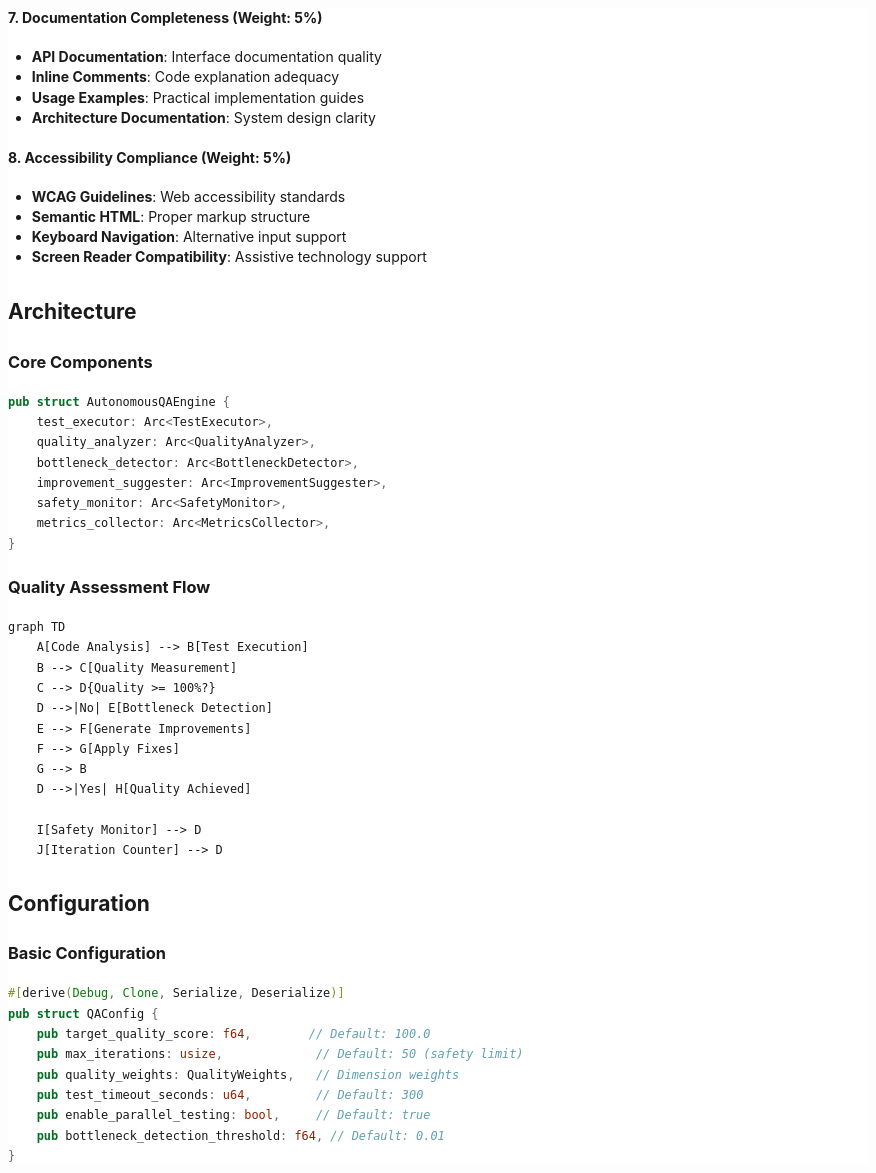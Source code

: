 #### 7. Documentation Completeness (Weight: 5%)
- **API Documentation**: Interface documentation quality
- **Inline Comments**: Code explanation adequacy
- **Usage Examples**: Practical implementation guides
- **Architecture Documentation**: System design clarity

#### 8. Accessibility Compliance (Weight: 5%)
- **WCAG Guidelines**: Web accessibility standards
- **Semantic HTML**: Proper markup structure
- **Keyboard Navigation**: Alternative input support
- **Screen Reader Compatibility**: Assistive technology support

## Architecture

### Core Components

```rust
pub struct AutonomousQAEngine {
    test_executor: Arc<TestExecutor>,
    quality_analyzer: Arc<QualityAnalyzer>,
    bottleneck_detector: Arc<BottleneckDetector>,
    improvement_suggester: Arc<ImprovementSuggester>,
    safety_monitor: Arc<SafetyMonitor>,
    metrics_collector: Arc<MetricsCollector>,
}
```

### Quality Assessment Flow

```mermaid
graph TD
    A[Code Analysis] --> B[Test Execution]
    B --> C[Quality Measurement]
    C --> D{Quality >= 100%?}
    D -->|No| E[Bottleneck Detection]
    E --> F[Generate Improvements]
    F --> G[Apply Fixes]
    G --> B
    D -->|Yes| H[Quality Achieved]

    I[Safety Monitor] --> D
    J[Iteration Counter] --> D
```

## Configuration

### Basic Configuration

```rust
#[derive(Debug, Clone, Serialize, Deserialize)]
pub struct QAConfig {
    pub target_quality_score: f64,        // Default: 100.0
    pub max_iterations: usize,             // Default: 50 (safety limit)
    pub quality_weights: QualityWeights,   // Dimension weights
    pub test_timeout_seconds: u64,         // Default: 300
    pub enable_parallel_testing: bool,     // Default: true
    pub bottleneck_detection_threshold: f64, // Default: 0.01
}
```
